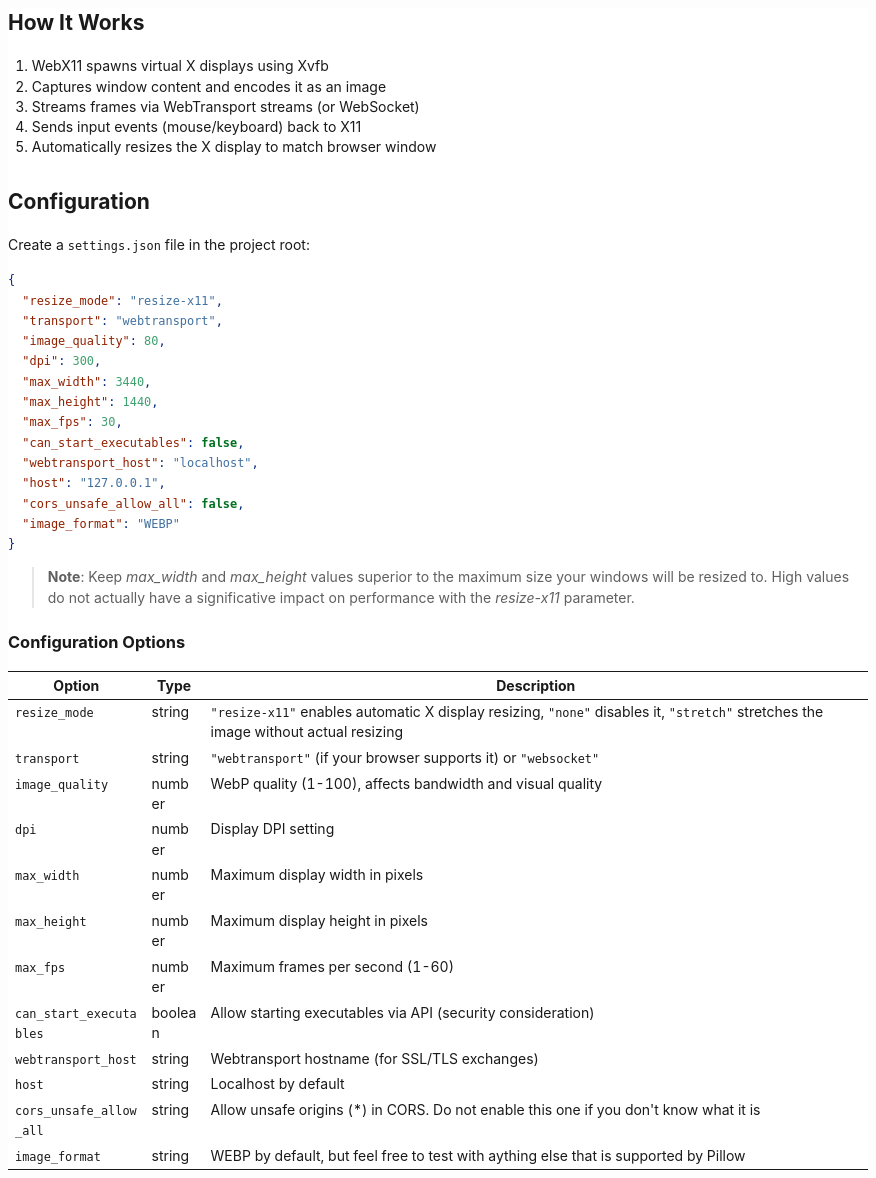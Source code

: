 ## How It Works

1. WebX11 spawns virtual X displays using Xvfb
2. Captures window content and encodes it as an image
3. Streams frames via WebTransport streams (or WebSocket)
4. Sends input events (mouse/keyboard) back to X11
5. Automatically resizes the X display to match browser window

## Configuration

Create a `settings.json` file in the project root:

```json
{
  "resize_mode": "resize-x11",
  "transport": "webtransport",
  "image_quality": 80,
  "dpi": 300,
  "max_width": 3440,
  "max_height": 1440,
  "max_fps": 30,
  "can_start_executables": false,
  "webtransport_host": "localhost",
  "host": "127.0.0.1",
  "cors_unsafe_allow_all": false,
  "image_format": "WEBP"
}
```

> **Note**: Keep *max_width* and *max_height* values superior to the maximum size your windows will be resized to.
High values do not actually have a significative impact on performance with the *resize-x11* parameter.

### Configuration Options

| Option | Type | Description |
|--------|------|-------------|
| `resize_mode` | string | `"resize-x11"` enables automatic X display resizing, `"none"` disables it, `"stretch"` stretches the image without actual resizing |
| `transport` | string | `"webtransport"` (if your browser supports it) or `"websocket"` |
| `image_quality` | number | WebP quality (1-100), affects bandwidth and visual quality |
| `dpi` | number | Display DPI setting |
| `max_width` | number | Maximum display width in pixels |
| `max_height` | number | Maximum display height in pixels |
| `max_fps` | number | Maximum frames per second (1-60) |
| `can_start_executables` | boolean | Allow starting executables via API (security consideration) |
| `webtransport_host` | string | Webtransport hostname (for SSL/TLS exchanges) |
| `host` | string | Localhost by default |
|  `cors_unsafe_allow_all` | string | Allow unsafe origins (*) in CORS. Do not enable this one if you don't know what it is |
|  `image_format` | string | WEBP by default, but feel free to test with aything else that is supported by Pillow | 
